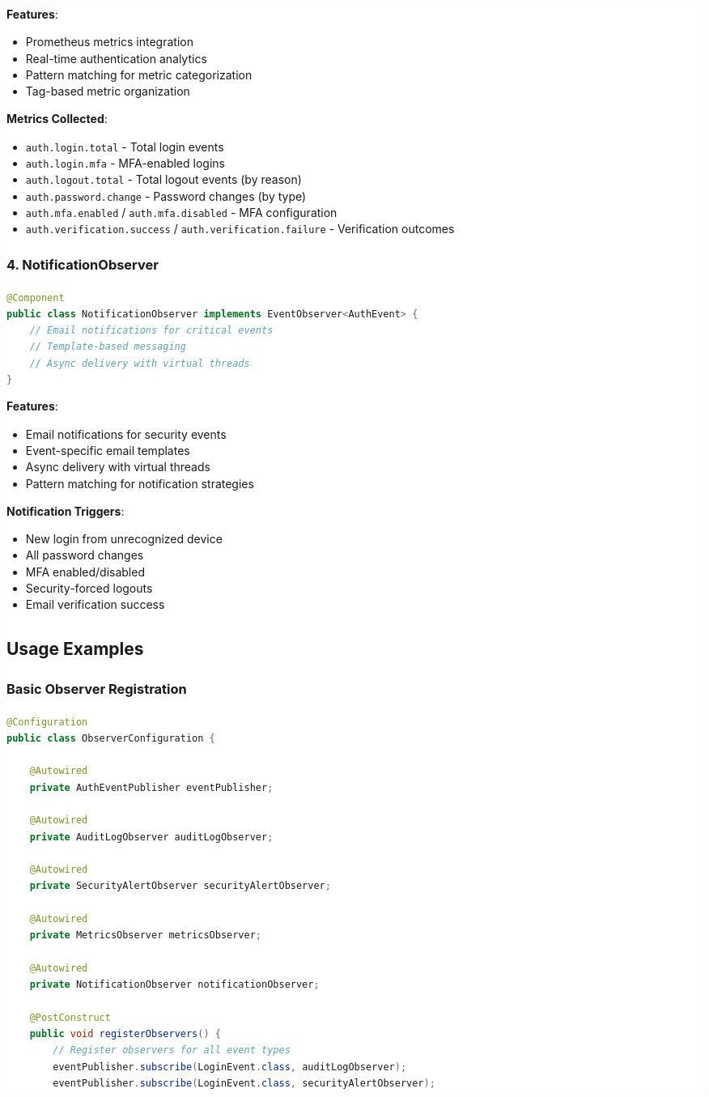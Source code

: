 **Features**:
- Prometheus metrics integration
- Real-time authentication analytics
- Pattern matching for metric categorization
- Tag-based metric organization

**Metrics Collected**:
- `auth.login.total` - Total login events
- `auth.login.mfa` - MFA-enabled logins
- `auth.logout.total` - Total logout events (by reason)
- `auth.password.change` - Password changes (by type)
- `auth.mfa.enabled` / `auth.mfa.disabled` - MFA configuration
- `auth.verification.success` / `auth.verification.failure` - Verification outcomes

### 4. NotificationObserver
```java
@Component
public class NotificationObserver implements EventObserver<AuthEvent> {
    // Email notifications for critical events
    // Template-based messaging
    // Async delivery with virtual threads
}
```

**Features**:
- Email notifications for security events
- Event-specific email templates
- Async delivery with virtual threads
- Pattern matching for notification strategies

**Notification Triggers**:
- New login from unrecognized device
- All password changes
- MFA enabled/disabled
- Security-forced logouts
- Email verification success

## Usage Examples

### Basic Observer Registration
```java
@Configuration
public class ObserverConfiguration {

    @Autowired
    private AuthEventPublisher eventPublisher;

    @Autowired
    private AuditLogObserver auditLogObserver;

    @Autowired
    private SecurityAlertObserver securityAlertObserver;

    @Autowired
    private MetricsObserver metricsObserver;

    @Autowired
    private NotificationObserver notificationObserver;

    @PostConstruct
    public void registerObservers() {
        // Register observers for all event types
        eventPublisher.subscribe(LoginEvent.class, auditLogObserver);
        eventPublisher.subscribe(LoginEvent.class, securityAlertObserver);
```